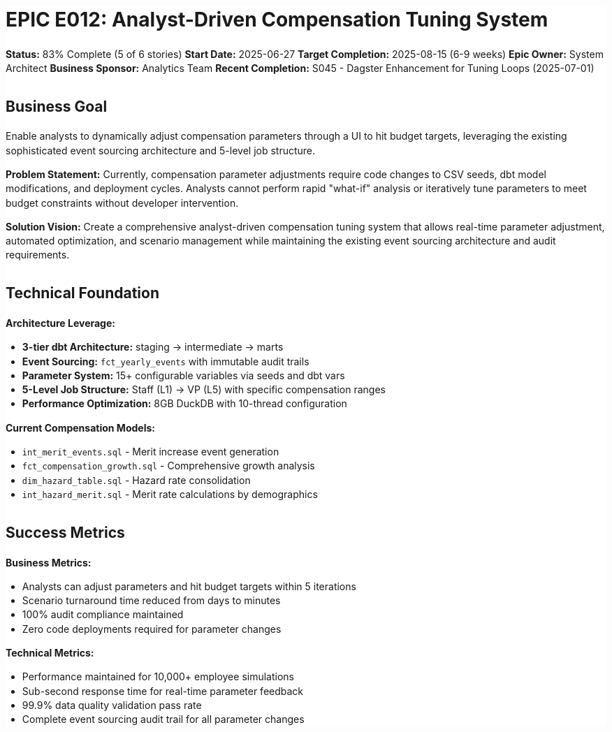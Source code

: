 # EPIC E012: Analyst-Driven Compensation Tuning System

**Status:** 83% Complete (5 of 6 stories)
**Start Date:** 2025-06-27
**Target Completion:** 2025-08-15 (6-9 weeks)
**Epic Owner:** System Architect
**Business Sponsor:** Analytics Team
**Recent Completion:** S045 - Dagster Enhancement for Tuning Loops (2025-07-01)

## Business Goal

Enable analysts to dynamically adjust compensation parameters through a UI to hit budget targets, leveraging the existing sophisticated event sourcing architecture and 5-level job structure.

**Problem Statement:**
Currently, compensation parameter adjustments require code changes to CSV seeds, dbt model modifications, and deployment cycles. Analysts cannot perform rapid "what-if" analysis or iteratively tune parameters to meet budget constraints without developer intervention.

**Solution Vision:**
Create a comprehensive analyst-driven compensation tuning system that allows real-time parameter adjustment, automated optimization, and scenario management while maintaining the existing event sourcing architecture and audit requirements.

## Technical Foundation

**Architecture Leverage:**
- **3-tier dbt Architecture:** staging → intermediate → marts
- **Event Sourcing:** `fct_yearly_events` with immutable audit trails
- **Parameter System:** 15+ configurable variables via seeds and dbt vars
- **5-Level Job Structure:** Staff (L1) → VP (L5) with specific compensation ranges
- **Performance Optimization:** 8GB DuckDB with 10-thread configuration

**Current Compensation Models:**
- `int_merit_events.sql` - Merit increase event generation
- `fct_compensation_growth.sql` - Comprehensive growth analysis
- `dim_hazard_table.sql` - Hazard rate consolidation
- `int_hazard_merit.sql` - Merit rate calculations by demographics

## Success Metrics

**Business Metrics:**
- Analysts can adjust parameters and hit budget targets within 5 iterations
- Scenario turnaround time reduced from days to minutes
- 100% audit compliance maintained
- Zero code deployments required for parameter changes

**Technical Metrics:**
- Performance maintained for 10,000+ employee simulations
- Sub-second response time for real-time parameter feedback
- 99.9% data quality validation pass rate
- Complete event sourcing audit trail for all parameter changes
